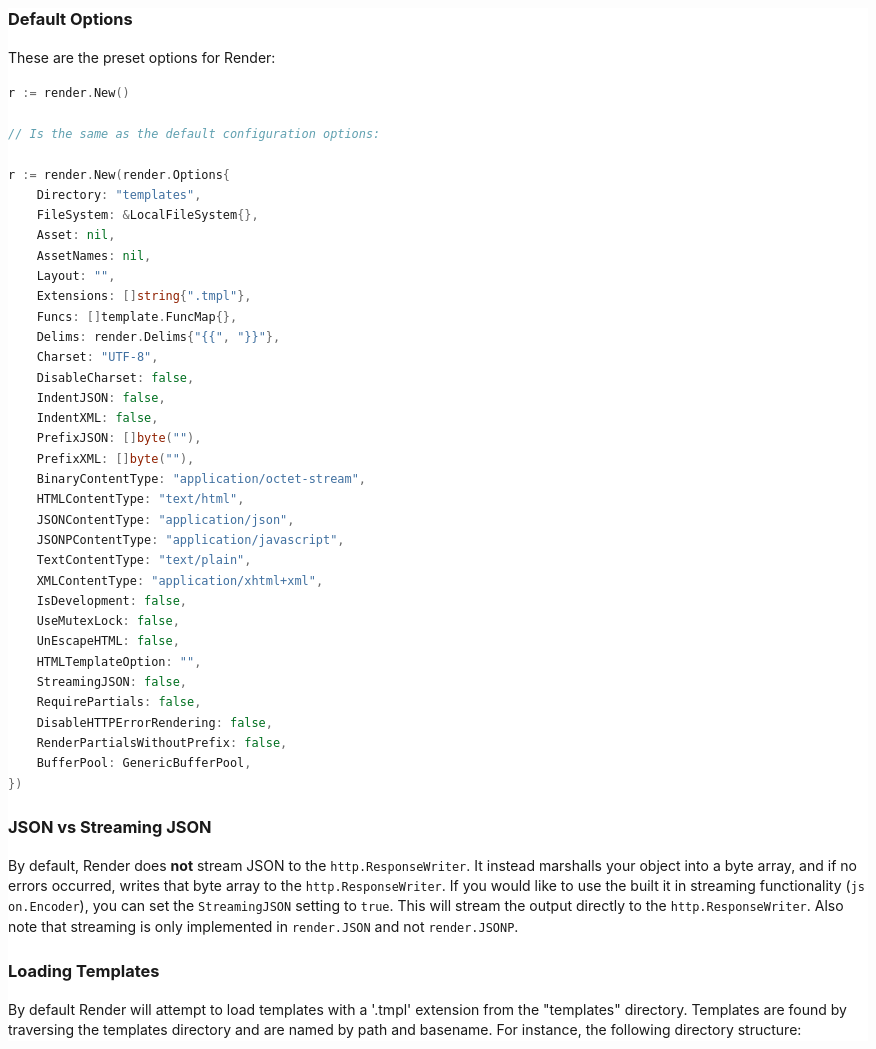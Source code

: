 ### Default Options
These are the preset options for Render:

~~~ go
r := render.New()

// Is the same as the default configuration options:

r := render.New(render.Options{
    Directory: "templates",
    FileSystem: &LocalFileSystem{},
    Asset: nil,
    AssetNames: nil,
    Layout: "",
    Extensions: []string{".tmpl"},
    Funcs: []template.FuncMap{},
    Delims: render.Delims{"{{", "}}"},
    Charset: "UTF-8",
    DisableCharset: false,
    IndentJSON: false,
    IndentXML: false,
    PrefixJSON: []byte(""),
    PrefixXML: []byte(""),
    BinaryContentType: "application/octet-stream",
    HTMLContentType: "text/html",
    JSONContentType: "application/json",
    JSONPContentType: "application/javascript",
    TextContentType: "text/plain",
    XMLContentType: "application/xhtml+xml",
    IsDevelopment: false,
    UseMutexLock: false,
    UnEscapeHTML: false,
    HTMLTemplateOption: "",
    StreamingJSON: false,
    RequirePartials: false,
    DisableHTTPErrorRendering: false,
    RenderPartialsWithoutPrefix: false,
    BufferPool: GenericBufferPool,
})
~~~

### JSON vs Streaming JSON
By default, Render does **not** stream JSON to the `http.ResponseWriter`. It instead marshalls your object into a byte array, and if no errors occurred, writes that byte array to the `http.ResponseWriter`. If you would like to use the built it in streaming functionality (`json.Encoder`), you can set the `StreamingJSON` setting to `true`. This will stream the output directly to the `http.ResponseWriter`. Also note that streaming is only implemented in `render.JSON` and not `render.JSONP`.

### Loading Templates
By default Render will attempt to load templates with a '.tmpl' extension from the "templates" directory. Templates are found by traversing the templates directory and are named by path and basename. For instance, the following directory structure:
